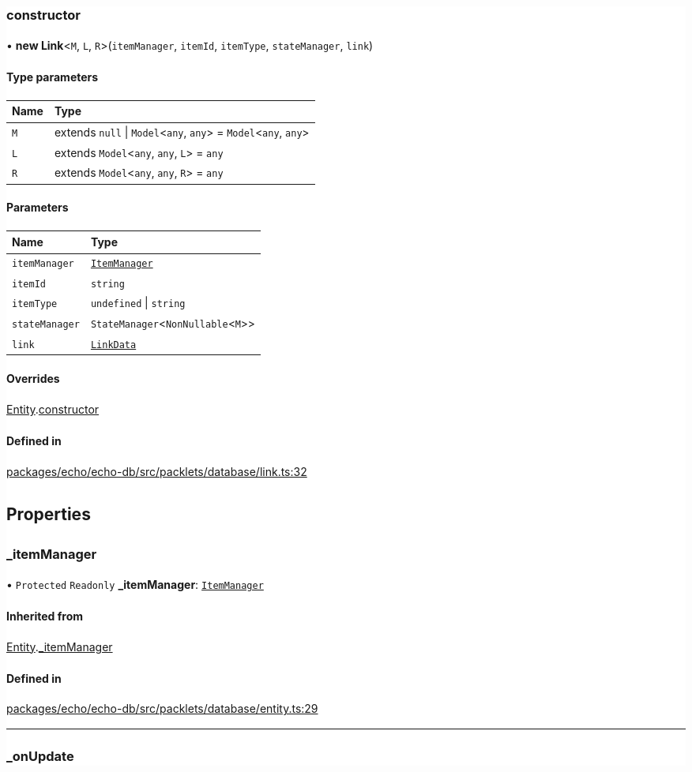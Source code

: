 ### constructor

• **new Link**<`M`, `L`, `R`\>(`itemManager`, `itemId`, `itemType`, `stateManager`, `link`)

#### Type parameters

| Name | Type |
| :------ | :------ |
| `M` | extends ``null`` \| `Model`<`any`, `any`\> = `Model`<`any`, `any`\> |
| `L` | extends `Model`<`any`, `any`, `L`\> = `any` |
| `R` | extends `Model`<`any`, `any`, `R`\> = `any` |

#### Parameters

| Name | Type |
| :------ | :------ |
| `itemManager` | [`ItemManager`](dxos_echo_db.ItemManager.md) |
| `itemId` | `string` |
| `itemType` | `undefined` \| `string` |
| `stateManager` | `StateManager`<`NonNullable`<`M`\>\> |
| `link` | [`LinkData`](../interfaces/dxos_echo_db.LinkData.md) |

#### Overrides

[Entity](dxos_echo_db.Entity.md).[constructor](dxos_echo_db.Entity.md#constructor)

#### Defined in

[packages/echo/echo-db/src/packlets/database/link.ts:32](https://github.com/dxos/dxos/blob/e3b936721/packages/echo/echo-db/src/packlets/database/link.ts#L32)

## Properties

### \_itemManager

• `Protected` `Readonly` **\_itemManager**: [`ItemManager`](dxos_echo_db.ItemManager.md)

#### Inherited from

[Entity](dxos_echo_db.Entity.md).[_itemManager](dxos_echo_db.Entity.md#_itemmanager)

#### Defined in

[packages/echo/echo-db/src/packlets/database/entity.ts:29](https://github.com/dxos/dxos/blob/e3b936721/packages/echo/echo-db/src/packlets/database/entity.ts#L29)

___

### \_onUpdate

